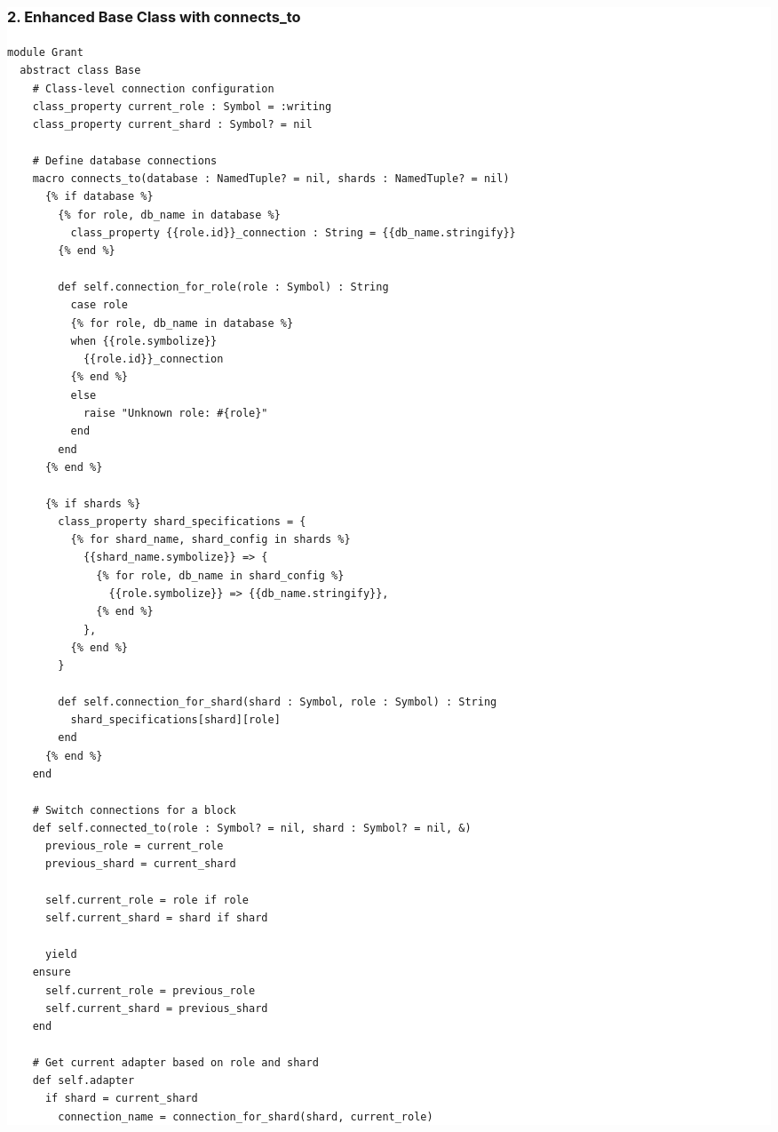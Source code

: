 ### 2. Enhanced Base Class with connects_to

```crystal
module Grant
  abstract class Base
    # Class-level connection configuration
    class_property current_role : Symbol = :writing
    class_property current_shard : Symbol? = nil
    
    # Define database connections
    macro connects_to(database : NamedTuple? = nil, shards : NamedTuple? = nil)
      {% if database %}
        {% for role, db_name in database %}
          class_property {{role.id}}_connection : String = {{db_name.stringify}}
        {% end %}
        
        def self.connection_for_role(role : Symbol) : String
          case role
          {% for role, db_name in database %}
          when {{role.symbolize}}
            {{role.id}}_connection
          {% end %}
          else
            raise "Unknown role: #{role}"
          end
        end
      {% end %}
      
      {% if shards %}
        class_property shard_specifications = {
          {% for shard_name, shard_config in shards %}
            {{shard_name.symbolize}} => {
              {% for role, db_name in shard_config %}
                {{role.symbolize}} => {{db_name.stringify}},
              {% end %}
            },
          {% end %}
        }
        
        def self.connection_for_shard(shard : Symbol, role : Symbol) : String
          shard_specifications[shard][role]
        end
      {% end %}
    end
    
    # Switch connections for a block
    def self.connected_to(role : Symbol? = nil, shard : Symbol? = nil, &)
      previous_role = current_role
      previous_shard = current_shard
      
      self.current_role = role if role
      self.current_shard = shard if shard
      
      yield
    ensure
      self.current_role = previous_role
      self.current_shard = previous_shard
    end
    
    # Get current adapter based on role and shard
    def self.adapter
      if shard = current_shard
        connection_name = connection_for_shard(shard, current_role)
```